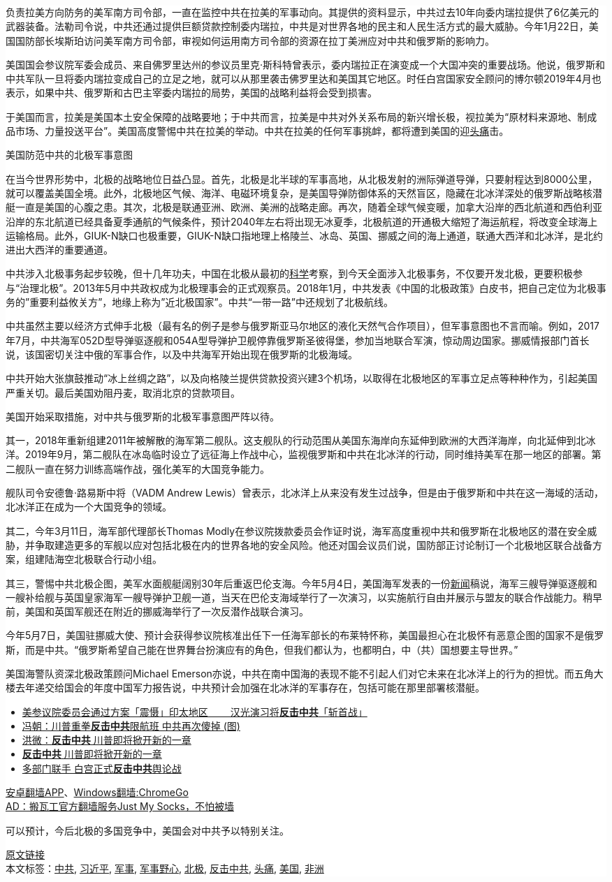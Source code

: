 <p>负责拉美方向防务的美军南方司令部，一直在监控中共在拉美的军事动向。其提供的资料显示，中共过去10年向委内瑞拉提供了6亿美元的武器装备。法勒司令说，中共还通过提供巨额贷款控制委内瑞拉，中共是对世界各地的民主和人民生活方式的最大威胁。今年1月22日，美国国防部长埃斯珀访问美军南方司令部，审视如何运用南方司令部的资源在拉丁美洲应对中共和俄罗斯的影响力。</p> <p>美国国会参议院军委会成员、来自佛罗里达州的参议员里克·斯科特曾表示，委内瑞拉正在演变成一个大国冲突的重要战场。他说，俄罗斯和中共军队一旦将委内瑞拉变成自己的立足之地，就可以从那里袭击佛罗里达和美国其它地区。时任白宫国家安全顾问的博尔顿2019年4月也表示，如果中共、俄罗斯和古巴主宰委内瑞拉的局势，美国的战略利益将会受到损害。</p> <p>于美国而言，拉美是美国本土安全保障的战略要地；于中共而言，拉美是中共对外关系布局的新兴增长极，视拉美为“原材料来源地、制成品市场、力量投送平台”。美国高度警惕中共在拉美的举动。中共在拉美的任何军事挑衅，都将遭到美国的迎<a href="https://www.bannedbook.org/bnews/tag/%e5%a4%b4%e7%97%9b/" class="st_tag internal_tag" rel="tag" title="标签 头痛 下的日志">头痛</a>击。</p> <p>美国防范中共的北极军事意图</p> <p>在当今世界形势中，北极的战略地位日益凸显。首先，北极是北半球的军事高地，从北极发射的洲际弹道导弹，只要射程达到8000公里，就可以覆盖美国全境。此外，北极地区气候、海洋、电磁环境复杂，是美国导弹防御体系的天然盲区，隐藏在北冰洋深处的俄罗斯战略核潜艇一直是美国的心腹之患。其次，北极是联通亚洲、欧洲、美洲的战略走廊。再次，随着全球气候变暖，加拿大沿岸的西北航道和西伯利亚沿岸的东北航道已经具备夏季通航的气候条件，预计2040年左右将出现无冰夏季，北极航道的开通极大缩短了海运航程，将改变全球海上运输格局。此外，GIUK-N缺口也极重要，GIUK-N缺口指地理上格陵兰、冰岛、英国、挪威之间的海上通道，联通大西洋和北冰洋，是北约进出大西洋的重要通道。</p> <p>中共涉入北极事务起步较晚，但十几年功夫，中国在北极从最初的<span class='wp_keywordlink'><a href="https://www.bannedbook.org/forum11/topic309.html" title="禁片：“科学”的棍子" target="_blank">科学</a></span>考察，到今天全面涉入北极事务，不仅要开发北极，更要积极参与“治理北极”。2013年5月中共政权成为北极理事会的正式观察员。2018年1月，中共发表《中国的北极政策》白皮书，把自己定位为北极事务的”重要利益攸关方”，地缘上称为”近北极国家”。中共“一带一路”中还规划了北极航线。</p>  <p>中共虽然主要以经济方式伸手北极（最有名的例子是参与俄罗斯亚马尔地区的液化天然气合作项目），但军事意图也不言而喻。例如，2017年7月，中共海军052D型导弹驱逐舰和054A型导弹护卫舰停靠俄罗斯圣彼得堡，参加当地联合军演，惊动周边国家。挪威情报部门首长说，该国密切关注中俄的军事合作，以及中共海军开始出现在俄罗斯的北极海域。</p> <p>中共开始大张旗鼓推动“冰上丝绸之路”，以及向格陵兰提供贷款投资兴建3个机场，以取得在北极地区的军事立足点等种种作为，引起美国严重关切。最后美国劝阻丹麦，取消北京的贷款项目。</p> <p>美国开始采取措施，对中共与俄罗斯的北极军事意图严阵以待。</p> <p>其一，2018年重新组建2011年被解散的海军第二舰队。这支舰队的行动范围从美国东海岸向东延伸到欧洲的大西洋海岸，向北延伸到北冰洋。2019年9月，第二舰队在冰岛临时设立了远征海上作战中心，监视俄罗斯和中共在北冰洋的行动，同时维持美军在那一地区的部署。第二舰队一直在努力训练高端作战，强化美军的大国竞争能力。</p> <p>舰队司令安德鲁·路易斯中将（VADM Andrew Lewis）曾表示，北冰洋上从来没有发生过战争，但是由于俄罗斯和中共在这一海域的活动，北冰洋正在成为一个大国竞争的领域。</p> <p>其二，今年3月11日，海军部代理部长Thomas Modly在参议院拨款委员会作证时说，海军高度重视中共和俄罗斯在北极地区的潜在安全威胁，并争取建造更多的军舰以应对包括北极在内的世界各地的安全风险。他还对国会议员们说，国防部正讨论制订一个北极地区联合战备方案，组建陆海空北极联合行动小组。</p> <p>其三，警惕中共北极企图，美军水面舰艇阔别30年后重返巴伦支海。今年5月4日，美国海军发表的一份<span class='wp_keywordlink_affiliate'><a href="https://www.bannedbook.org/" title="新闻">新闻</a></span>稿说，海军三艘导弹驱逐舰和一艘补给舰与英国皇家海军一艘导弹护卫舰一道，当天在巴伦支海域举行了一次演习，以实施航行自由并展示与盟友的联合作战能力。稍早前，美国和英国军舰还在附近的挪威海举行了一次反潜作战联合演习。</p> <p>今年5月7日，美国驻挪威大使、预计会获得参议院核准出任下一任海军部长的布莱特怀称，美国最担心在北极怀有恶意企图的国家不是俄罗斯，而是中共。“俄罗斯希望自己能在世界舞台扮演应有的角色，但我们都认为，也都明白，中（共）国想要主导世界。”</p> <p>美国海警队资深北极政策顾问Michael Emerson亦说，中共在南中国海的表现不能不引起人们对它未来在北冰洋上的行为的担忧。而五角大楼去年递交给国会的年度中国军力报告说，中共预计会加强在北冰洋的军事存在，包括可能在那里部署核潜艇。</p> <ul class='op-related-articles' title='相关阅读'> <li><a href='https://www.bannedbook.org/bnews/headline/20200612/1343815.html' target='_blank'>美参议院委员会通过方案「震慑」印太地区 　　汉光演习将<b>反击中共</b>「斩首战」</a></li> <li><a href='https://www.bannedbook.org/bnews/comments/20200605/1339958.html' target='_blank'>冯朝：川普重拳<b>反击中共</b>限航班 中共再次傻掉 (图)</a></li> <li><a href='https://www.bannedbook.org/bnews/comments/20200413/1311459.html' target='_blank'>洪微：<b>反击中共</b> 川普即将掀开新的一章</a></li> <li><a href='https://www.bannedbook.org/bnews/ssgc/20200412/1311168.html' target='_blank'><b>反击中共</b> 川普即将掀开新的一章</a></li> <li><a href='https://www.bannedbook.org/bnews/cbnews/20200402/1304967.html' target='_blank'>多部门联手 白宫正式<b>反击中共</b>舆论战</a></li> </ul> <div class="texttj"> <a href="https://github.com/bannedbook/fanqiang/wiki/%E7%A6%81%E9%97%BB%E7%BD%91%E5%AE%89%E5%8D%93%E7%BF%BB%E5%A2%99%E6%96%B0%E9%97%BBAPP" target="_blank">安卓翻墙APP</a>、<a href="https://github.com/bannedbook/fanqiang/wiki/Chrome%E4%B8%80%E9%94%AE%E7%BF%BB%E5%A2%99%E5%8C%85" target="_blank">Windows翻墙:ChromeGo</a><br/> <a href="https://github.com/killgcd/justmysocks/blob/master/README.md" target="_blank">AD：搬瓦工官方翻墙服务Just My Socks，不怕被墙</a> </div><p>可以预计，今后北极的多国竞争中，美国会对中共予以特别关注。</p> <a name='sharetosocial'></a>         <div><a href='https://www.bannedbook.org/bnews/comments/20200616/1345527.html'>原文链接</a></div>  </div> <div class="postfooter"> <div>本文标签：<a href="https://www.bannedbook.org/bnews/tag/%e4%b8%ad%e5%85%b1/" rel="tag">中共</a>, <a href="https://www.bannedbook.org/bnews/tag/%e4%b9%a0%e8%bf%91%e5%b9%b3/" rel="tag">习近平</a>, <a href="https://www.bannedbook.org/bnews/tag/%E5%86%9B%E4%BA%8B/" rel="tag">军事</a>, <a href="https://www.bannedbook.org/bnews/tag/%E5%86%9B%E4%BA%8B%E9%87%8E%E5%BF%83/" rel="tag">军事野心</a>, <a href="https://www.bannedbook.org/bnews/tag/%e5%8c%97%e6%9e%81/" rel="tag">北极</a>, <a href="https://www.bannedbook.org/bnews/tag/%E5%8F%8D%E5%87%BB%E4%B8%AD%E5%85%B1/" rel="tag">反击中共</a>, <a href="https://www.bannedbook.org/bnews/tag/%e5%a4%b4%e7%97%9b/" rel="tag">头痛</a>, <a href="https://www.bannedbook.org/bnews/tag/%e7%be%8e%e5%9b%bd/" rel="tag">美国</a>, <a href="https://www.bannedbook.org/bnews/tag/%e9%9d%9e%e6%b4%b2/" rel="tag">非洲</a></div>  </div> 